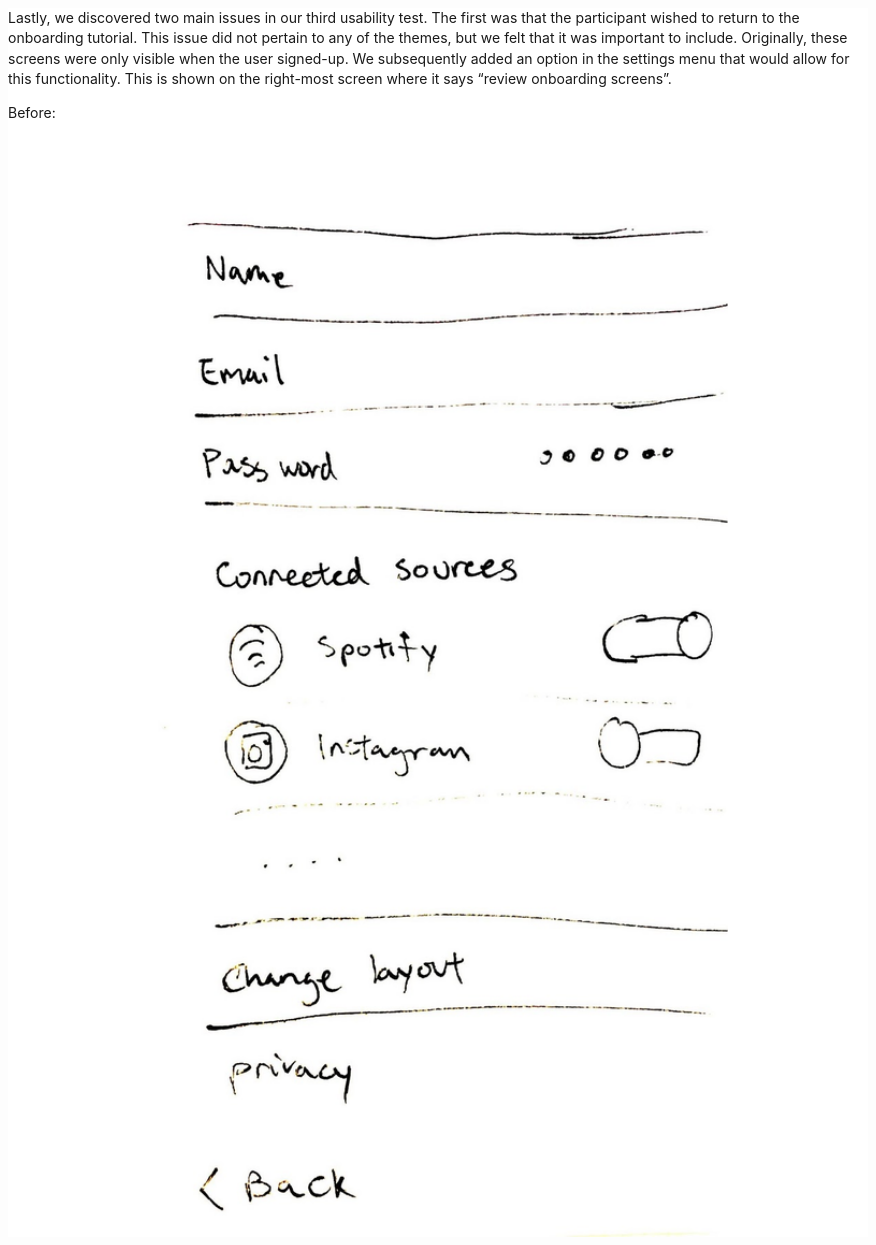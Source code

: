 Lastly, we discovered two main issues in our third usability test. The first was that the participant wished to return to the onboarding tutorial. This issue did not pertain to any of the themes, but we felt that it was important to include. Originally, these screens were only visible when the user signed-up. We subsequently added an option in the settings menu that would allow for this functionality. This is shown on the right-most screen where it says “review onboarding screens”.

Before: <p style="text-align: center;"><img src="settings_before.jpg" width="100%" style="max-width: 650px; display: block; margin: auto;" alt="A drawing of our inital paper prototype screen depicting the settings page."></p>